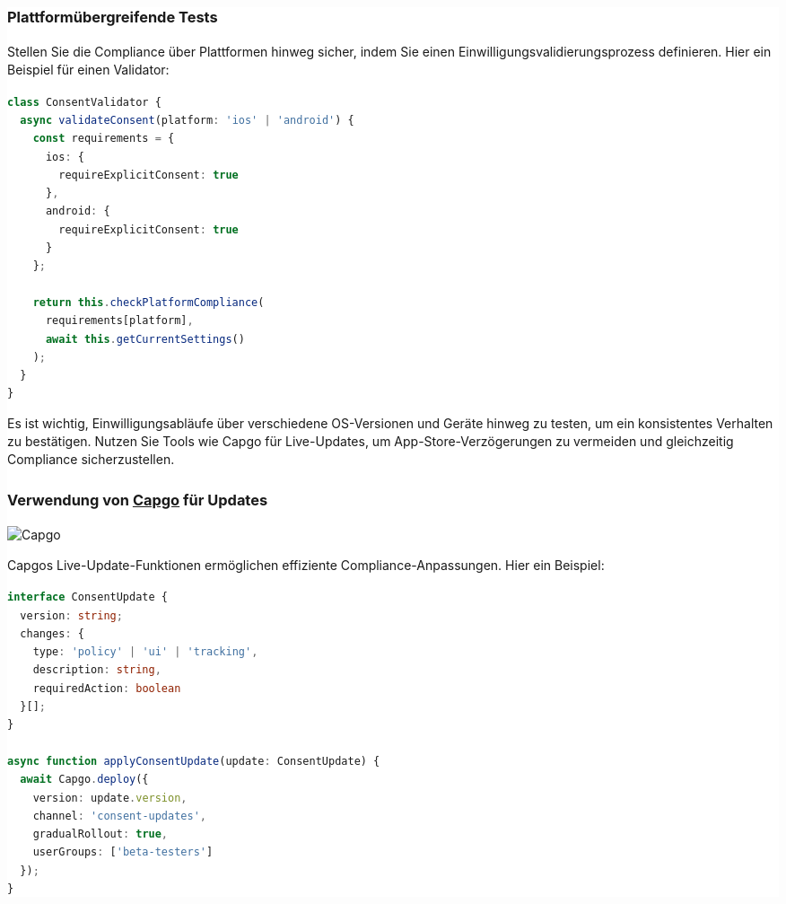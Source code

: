 ### Plattformübergreifende Tests

Stellen Sie die Compliance über Plattformen hinweg sicher, indem Sie einen Einwilligungsvalidierungsprozess definieren. Hier ein Beispiel für einen Validator:

```typescript
class ConsentValidator {
  async validateConsent(platform: 'ios' | 'android') {
    const requirements = {
      ios: {
        requireExplicitConsent: true
      },
      android: {
        requireExplicitConsent: true
      }
    };

    return this.checkPlatformCompliance(
      requirements[platform],
      await this.getCurrentSettings()
    );
  }
}
```

Es ist wichtig, Einwilligungsabläufe über verschiedene OS-Versionen und Geräte hinweg zu testen, um ein konsistentes Verhalten zu bestätigen. Nutzen Sie Tools wie Capgo für Live-Updates, um App-Store-Verzögerungen zu vermeiden und gleichzeitig Compliance sicherzustellen.

### Verwendung von [Capgo](https://capgo.app/) für Updates

![Capgo](https://assets.seobotai.com/capgo.app/67ef2243ebbb9dc80641c5e1/435c1a19c50c4ff1b7d76cbc4edeb6d0.jpg)

Capgos Live-Update-Funktionen ermöglichen effiziente Compliance-Anpassungen. Hier ein Beispiel:

```typescript
interface ConsentUpdate {
  version: string;
  changes: {
    type: 'policy' | 'ui' | 'tracking',
    description: string,
    requiredAction: boolean
  }[];
}

async function applyConsentUpdate(update: ConsentUpdate) {
  await Capgo.deploy({
    version: update.version,
    channel: 'consent-updates',
    gradualRollout: true,
    userGroups: ['beta-testers']
  });
}
```
